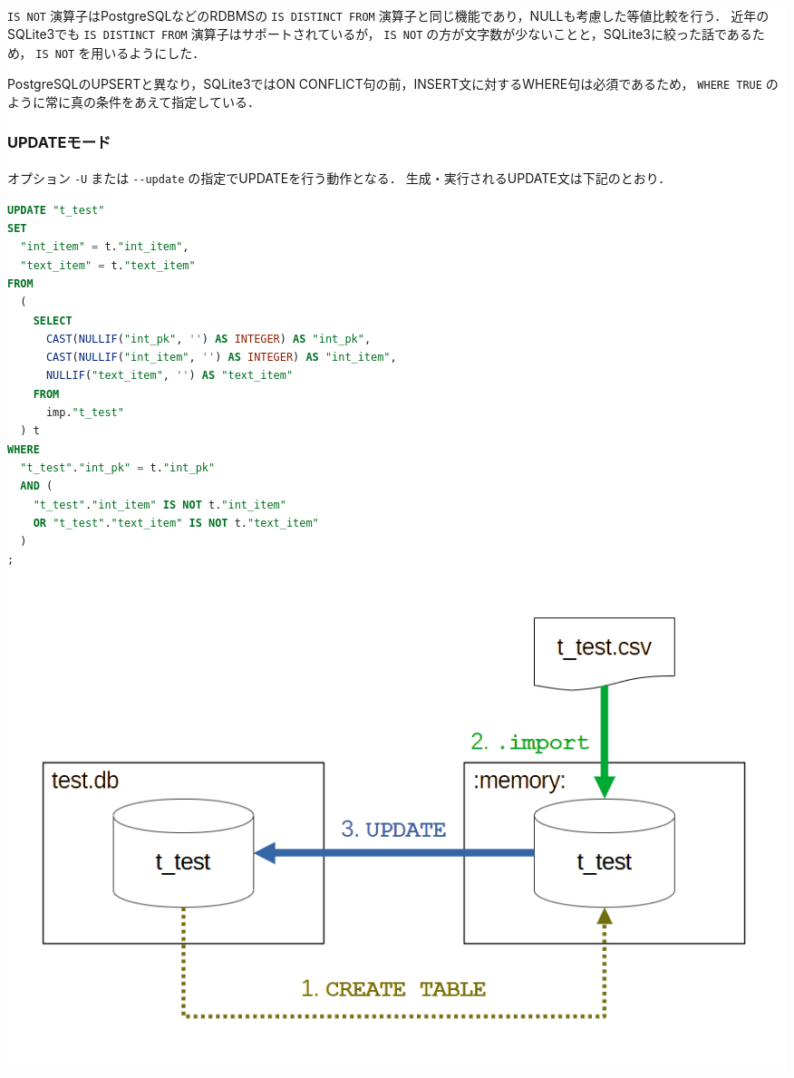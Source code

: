 `IS NOT` 演算子はPostgreSQLなどのRDBMSの `IS DISTINCT FROM` 演算子と同じ機能であり，NULLも考慮した等値比較を行う．
近年のSQLite3でも `IS DISTINCT FROM` 演算子はサポートされているが， `IS NOT` の方が文字数が少ないことと，SQLite3に絞った話であるため， `IS NOT` を用いるようにした．

PostgreSQLのUPSERTと異なり，SQLite3ではON CONFLICT句の前，INSERT文に対するWHERE句は必須であるため， `WHERE TRUE` のように常に真の条件をあえて指定している．

### UPDATEモード

オプション `-U` または `--update` の指定でUPDATEを行う動作となる．
生成・実行されるUPDATE文は下記のとおり．

```sql
UPDATE "t_test"
SET
  "int_item" = t."int_item",
  "text_item" = t."text_item"
FROM
  (
    SELECT
      CAST(NULLIF("int_pk", '') AS INTEGER) AS "int_pk",
      CAST(NULLIF("int_item", '') AS INTEGER) AS "int_item",
      NULLIF("text_item", '') AS "text_item"
    FROM
      imp."t_test"
  ) t
WHERE
  "t_test"."int_pk" = t."int_pk"
  AND (
    "t_test"."int_item" IS NOT t."int_item"
    OR "t_test"."text_item" IS NOT t."text_item"
  )
;
```

![UPDATEモードの動作イメージ](/images/koturn-sqlite3-csv-import/update.png "UPDATEモードの動作イメージ")
